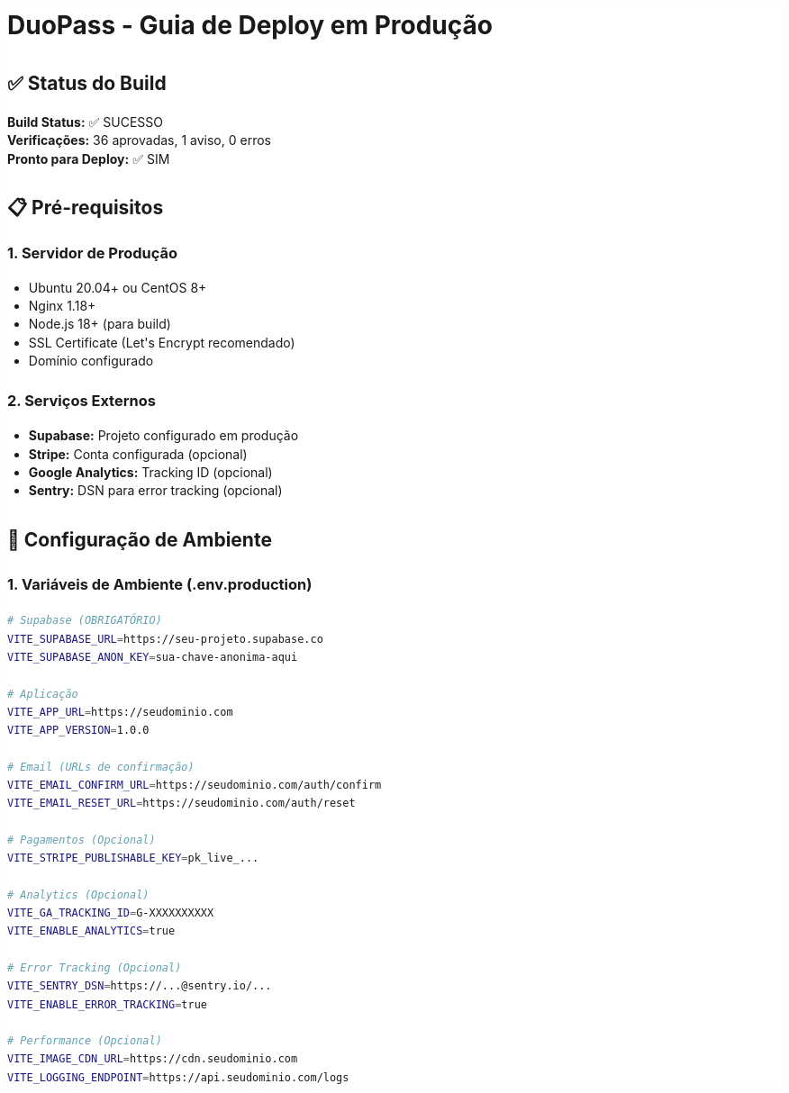 # DuoPass - Guia de Deploy em Produção

## ✅ Status do Build

**Build Status:** ✅ SUCESSO  
**Verificações:** 36 aprovadas, 1 aviso, 0 erros  
**Pronto para Deploy:** ✅ SIM

## 📋 Pré-requisitos

### 1. Servidor de Produção
- Ubuntu 20.04+ ou CentOS 8+
- Nginx 1.18+
- Node.js 18+ (para build)
- SSL Certificate (Let's Encrypt recomendado)
- Domínio configurado

### 2. Serviços Externos
- **Supabase:** Projeto configurado em produção
- **Stripe:** Conta configurada (opcional)
- **Google Analytics:** Tracking ID (opcional)
- **Sentry:** DSN para error tracking (opcional)

## 🔧 Configuração de Ambiente

### 1. Variáveis de Ambiente (.env.production)

```bash
# Supabase (OBRIGATÓRIO)
VITE_SUPABASE_URL=https://seu-projeto.supabase.co
VITE_SUPABASE_ANON_KEY=sua-chave-anonima-aqui

# Aplicação
VITE_APP_URL=https://seudominio.com
VITE_APP_VERSION=1.0.0

# Email (URLs de confirmação)
VITE_EMAIL_CONFIRM_URL=https://seudominio.com/auth/confirm
VITE_EMAIL_RESET_URL=https://seudominio.com/auth/reset

# Pagamentos (Opcional)
VITE_STRIPE_PUBLISHABLE_KEY=pk_live_...

# Analytics (Opcional)
VITE_GA_TRACKING_ID=G-XXXXXXXXXX
VITE_ENABLE_ANALYTICS=true

# Error Tracking (Opcional)
VITE_SENTRY_DSN=https://...@sentry.io/...
VITE_ENABLE_ERROR_TRACKING=true

# Performance (Opcional)
VITE_IMAGE_CDN_URL=https://cdn.seudominio.com
VITE_LOGGING_ENDPOINT=https://api.seudominio.com/logs
```
